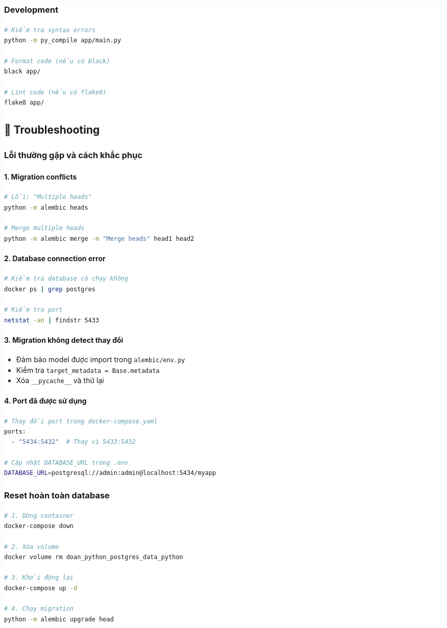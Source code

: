 ### Development
```bash
# Kiểm tra syntax errors
python -m py_compile app/main.py

# Format code (nếu có black)
black app/

# Lint code (nếu có flake8)
flake8 app/
```

## 🔧 Troubleshooting

### Lỗi thường gặp và cách khắc phục

#### 1. Migration conflicts
```bash
# Lỗi: "Multiple heads"
python -m alembic heads

# Merge multiple heads
python -m alembic merge -m "Merge heads" head1 head2
```

#### 2. Database connection error
```bash
# Kiểm tra database có chạy không
docker ps | grep postgres

# Kiểm tra port
netstat -an | findstr 5433
```

#### 3. Migration không detect thay đổi
- Đảm bảo model được import trong `alembic/env.py`
- Kiểm tra `target_metadata = Base.metadata`
- Xóa `__pycache__` và thử lại

#### 4. Port đã được sử dụng
```bash
# Thay đổi port trong docker-compose.yaml
ports:
  - "5434:5432"  # Thay vì 5433:5432

# Cập nhật DATABASE_URL trong .env
DATABASE_URL=postgresql://admin:admin@localhost:5434/myapp
```

### Reset hoàn toàn database
```bash
# 1. Dừng container
docker-compose down

# 2. Xóa volume
docker volume rm doan_python_postgres_data_python

# 3. Khởi động lại
docker-compose up -d

# 4. Chạy migration
python -m alembic upgrade head
```
